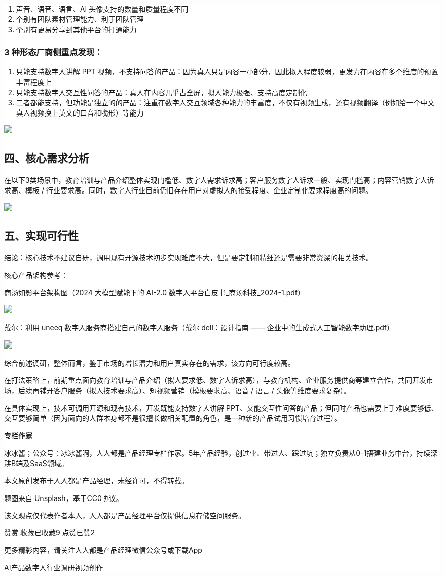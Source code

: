1.  声音、语音、语言、AI 头像支持的数量和质量程度不同
2.  个别有团队素材管理能力、利于团队管理
3.  个别有更易分享到其他平台的打通能力

### 3 种形态厂商侧重点发现：

1.  只能支持数字人讲解 PPT 视频，不支持问答的产品：因为真人只是内容一小部分，因此拟人程度较弱，更发力在内容在多个维度的预置丰富程度上
2.  只能支持数字人交互性问答的产品：真人在内容几乎占全屏，拟人能力极强、支持高度定制化
3.  二者都能支持，但功能是独立的的产品：注重在数字人交互领域各种能力的丰富度，不仅有视频生成，还有视频翻译（例如给一个中文真人视频换上英文的口音和嘴形）等能力

![](https://image.woshipm.com/wp-files/2024/12/cg10PI1vAQ8bdC2tTiOP.png)

## 四、核心需求分析

在以下3类场景中，教育培训与产品介绍整体实现门槛低、数字人需求诉求高；客户服务数字人诉求一般、实现门槛高；内容营销数字人诉求高、模板 / 行业要求高。同时，数字人行业目前仍旧存在用户对虚拟人的接受程度、企业定制化要求程度高的问题。

![](https://image.woshipm.com/wp-files/2024/12/W93PxaFOmkZmYShWnk08.png)

## 五、实现可行性

结论：核心技术不建议自研，调用现有开源技术初步实现难度不大，但是要定制和精细还是需要非常资深的相关技术。

核心产品架构参考：

商汤如影平台架构图（2024 大模型赋能下的 AI-2.0 数字人平台白皮书\_商汤科技\_2024-1.pdf）

![](https://image.woshipm.com/wp-files/2024/12/pzq5cLXgiMZqT2iQ0RrU.png)

戴尔：利用 uneeq 数字人服务商搭建自己的数字人服务（戴尔 dell：设计指南 —— 企业中的生成式人工智能数字助理.pdf）

![](https://image.woshipm.com/wp-files/2024/12/OJoPTGUiSkZLXZwg1hH9.png)

综合前述调研，整体而言，鉴于市场的增长潜力和用户真实存在的需求，该方向可行度较高。

在打法策略上，前期重点面向教育培训与产品介绍（拟人要求低、数字人诉求高），与教育机构、企业服务提供商等建立合作，共同开发市场，后续再铺开客户服务（拟人技术要求高）、短视频营销（模板要求高、语音 / 语言 / 头像等维度要求复杂）。

在具体实现上，技术可调用开源和现有技术，开发既能支持数字人讲解 PPT、又能交互性问答的产品；但同时产品也需要上手难度要够低、交互要够简单（因为面向的人群本身都不是很擅长做相关配置的角色，是一种新的产品试用习惯培育过程）。

**专栏作家**

冰冰酱；公众号：冰冰酱啊，人人都是产品经理专栏作家。5年产品经验，创过业、带过人、踩过坑；独立负责从0-1搭建业务中台，持续深耕B端及SaaS领域。

本文原创发布于人人都是产品经理，未经许可，不得转载。

题图来自 Unsplash，基于CC0协议。

该文观点仅代表作者本人，人人都是产品经理平台仅提供信息存储空间服务。

赞赏 收藏已收藏9 点赞已赞2

更多精彩内容，请关注人人都是产品经理微信公众号或下载App

[AI产品](https://www.woshipm.com/tag/ai%e4%ba%a7%e5%93%81)[数字人](https://www.woshipm.com/tag/%e6%95%b0%e5%ad%97%e4%ba%ba)[行业调研](https://www.woshipm.com/tag/%e8%a1%8c%e4%b8%9a%e8%b0%83%e7%a0%94)[视频创作](https://www.woshipm.com/tag/%e8%a7%86%e9%a2%91%e5%88%9b%e4%bd%9c)
